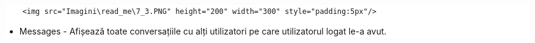         <img src="Imagini\read_me\7_3.PNG" height="200" width="300" style="padding:5px"/>
</div>
</p>

- Messages - Afișează toate conversațiile cu alți utilizatori pe care utilizatorul logat le-a avut.
<p align="center">